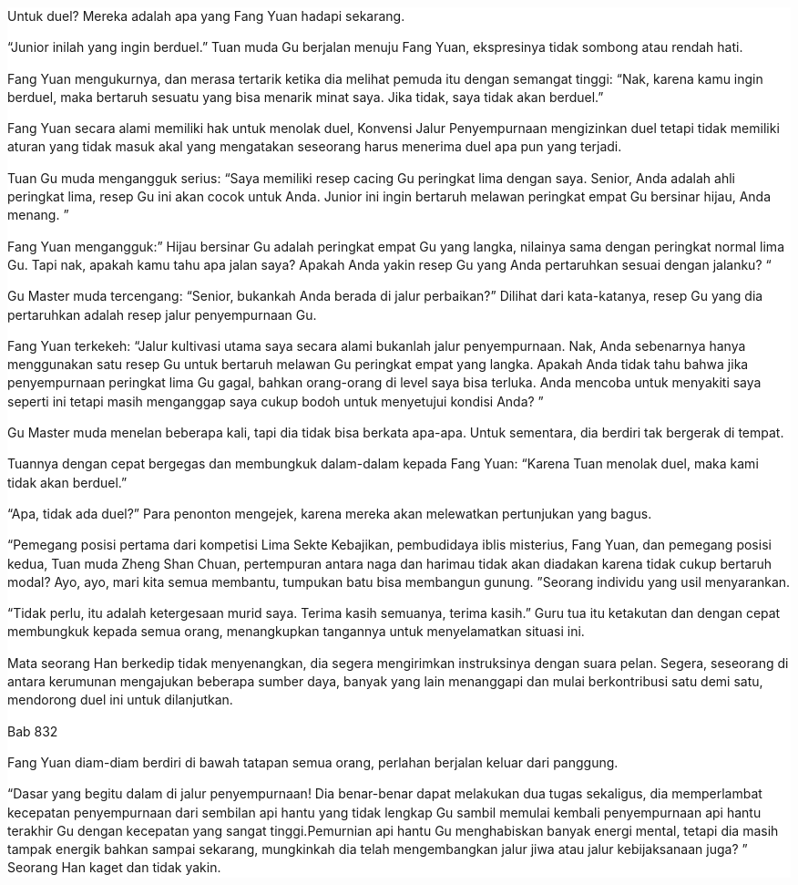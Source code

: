 Untuk duel? Mereka adalah apa yang Fang Yuan hadapi sekarang.

“Junior inilah yang ingin berduel.” Tuan muda Gu berjalan menuju Fang Yuan, ekspresinya tidak sombong atau rendah hati.



Fang Yuan mengukurnya, dan merasa tertarik ketika dia melihat pemuda itu dengan semangat tinggi: “Nak, karena kamu ingin berduel, maka bertaruh sesuatu yang bisa menarik minat saya. Jika tidak, saya tidak akan berduel.”

Fang Yuan secara alami memiliki hak untuk menolak duel, Konvensi Jalur Penyempurnaan mengizinkan duel tetapi tidak memiliki aturan yang tidak masuk akal yang mengatakan seseorang harus menerima duel apa pun yang terjadi.

Tuan Gu muda mengangguk serius: “Saya memiliki resep cacing Gu peringkat lima dengan saya. Senior, Anda adalah ahli peringkat lima, resep Gu ini akan cocok untuk Anda. Junior ini ingin bertaruh melawan peringkat empat Gu bersinar hijau, Anda menang. ”

Fang Yuan mengangguk:” Hijau bersinar Gu adalah peringkat empat Gu yang langka, nilainya sama dengan peringkat normal lima Gu. Tapi nak, apakah kamu tahu apa jalan saya? Apakah Anda yakin resep Gu yang Anda pertaruhkan sesuai dengan jalanku? “

Gu Master muda tercengang: “Senior, bukankah Anda berada di jalur perbaikan?” Dilihat dari kata-katanya, resep Gu yang dia pertaruhkan adalah resep jalur penyempurnaan Gu.

Fang Yuan terkekeh: “Jalur kultivasi utama saya secara alami bukanlah jalur penyempurnaan. Nak, Anda sebenarnya hanya menggunakan satu resep Gu untuk bertaruh melawan Gu peringkat empat yang langka. Apakah Anda tidak tahu bahwa jika penyempurnaan peringkat lima Gu gagal, bahkan orang-orang di level saya bisa terluka. Anda mencoba untuk menyakiti saya seperti ini tetapi masih menganggap saya cukup bodoh untuk menyetujui kondisi Anda? ”

Gu Master muda menelan beberapa kali, tapi dia tidak bisa berkata apa-apa. Untuk sementara, dia berdiri tak bergerak di tempat.

Tuannya dengan cepat bergegas dan membungkuk dalam-dalam kepada Fang Yuan: “Karena Tuan menolak duel, maka kami tidak akan berduel.”

“Apa, tidak ada duel?” Para penonton mengejek, karena mereka akan melewatkan pertunjukan yang bagus.

“Pemegang posisi pertama dari kompetisi Lima Sekte Kebajikan, pembudidaya iblis misterius, Fang Yuan, dan pemegang posisi kedua, Tuan muda Zheng Shan Chuan, pertempuran antara naga dan harimau tidak akan diadakan karena tidak cukup bertaruh modal? Ayo, ayo, mari kita semua membantu, tumpukan batu bisa membangun gunung. ”Seorang individu yang usil menyarankan.

“Tidak perlu, itu adalah ketergesaan murid saya. Terima kasih semuanya, terima kasih.” Guru tua itu ketakutan dan dengan cepat membungkuk kepada semua orang, menangkupkan tangannya untuk menyelamatkan situasi ini.

Mata seorang Han berkedip tidak menyenangkan, dia segera mengirimkan instruksinya dengan suara pelan. Segera, seseorang di antara kerumunan mengajukan beberapa sumber daya, banyak yang lain menanggapi dan mulai berkontribusi satu demi satu, mendorong duel ini untuk dilanjutkan.

Bab 832

Fang Yuan diam-diam berdiri di bawah tatapan semua orang, perlahan berjalan keluar dari panggung.

“Dasar yang begitu dalam di jalur penyempurnaan! Dia benar-benar dapat melakukan dua tugas sekaligus, dia memperlambat kecepatan penyempurnaan dari sembilan api hantu yang tidak lengkap Gu sambil memulai kembali penyempurnaan api hantu terakhir Gu dengan kecepatan yang sangat tinggi.Pemurnian api hantu Gu menghabiskan banyak energi mental, tetapi dia masih tampak energik bahkan sampai sekarang, mungkinkah dia telah mengembangkan jalur jiwa atau jalur kebijaksanaan juga? ” Seorang Han kaget dan tidak yakin.
